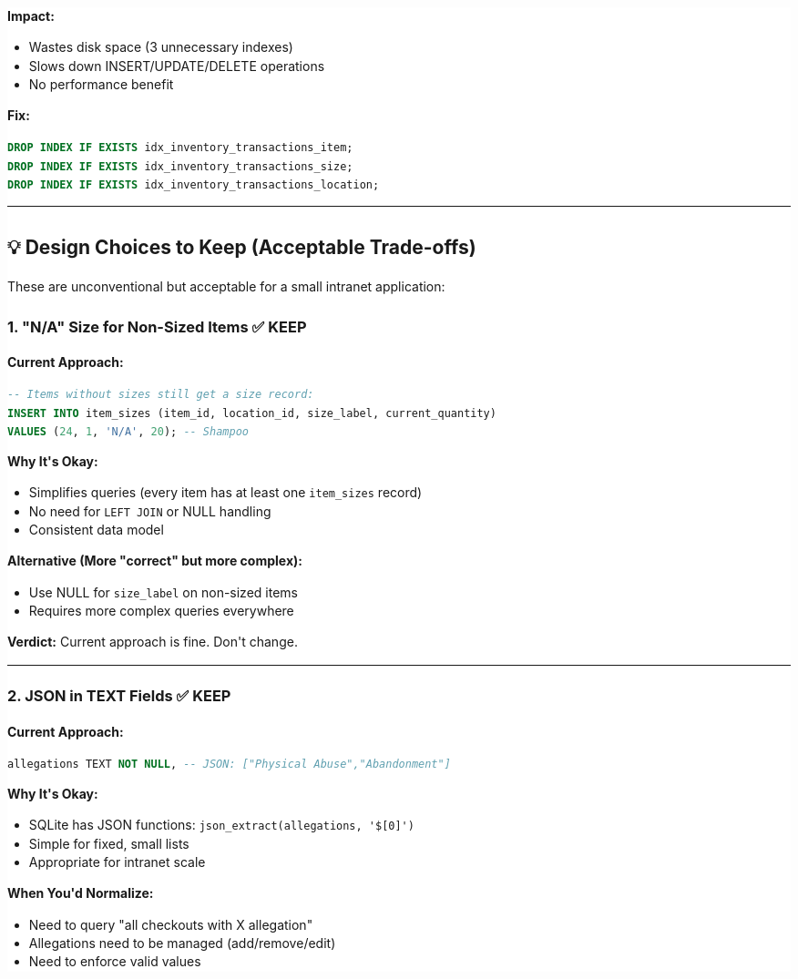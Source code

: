 **Impact:**
- Wastes disk space (3 unnecessary indexes)
- Slows down INSERT/UPDATE/DELETE operations
- No performance benefit

**Fix:**
```sql
DROP INDEX IF EXISTS idx_inventory_transactions_item;
DROP INDEX IF EXISTS idx_inventory_transactions_size;
DROP INDEX IF EXISTS idx_inventory_transactions_location;
```

---

## 💡 Design Choices to Keep (Acceptable Trade-offs)

These are unconventional but acceptable for a small intranet application:

### 1. "N/A" Size for Non-Sized Items ✅ KEEP

**Current Approach:**
```sql
-- Items without sizes still get a size record:
INSERT INTO item_sizes (item_id, location_id, size_label, current_quantity)
VALUES (24, 1, 'N/A', 20); -- Shampoo
```

**Why It's Okay:**
- Simplifies queries (every item has at least one `item_sizes` record)
- No need for `LEFT JOIN` or NULL handling
- Consistent data model

**Alternative (More "correct" but more complex):**
- Use NULL for `size_label` on non-sized items
- Requires more complex queries everywhere

**Verdict:** Current approach is fine. Don't change.

---

### 2. JSON in TEXT Fields ✅ KEEP

**Current Approach:**
```sql
allegations TEXT NOT NULL, -- JSON: ["Physical Abuse","Abandonment"]
```

**Why It's Okay:**
- SQLite has JSON functions: `json_extract(allegations, '$[0]')`
- Simple for fixed, small lists
- Appropriate for intranet scale

**When You'd Normalize:**
- Need to query "all checkouts with X allegation"
- Allegations need to be managed (add/remove/edit)
- Need to enforce valid values
